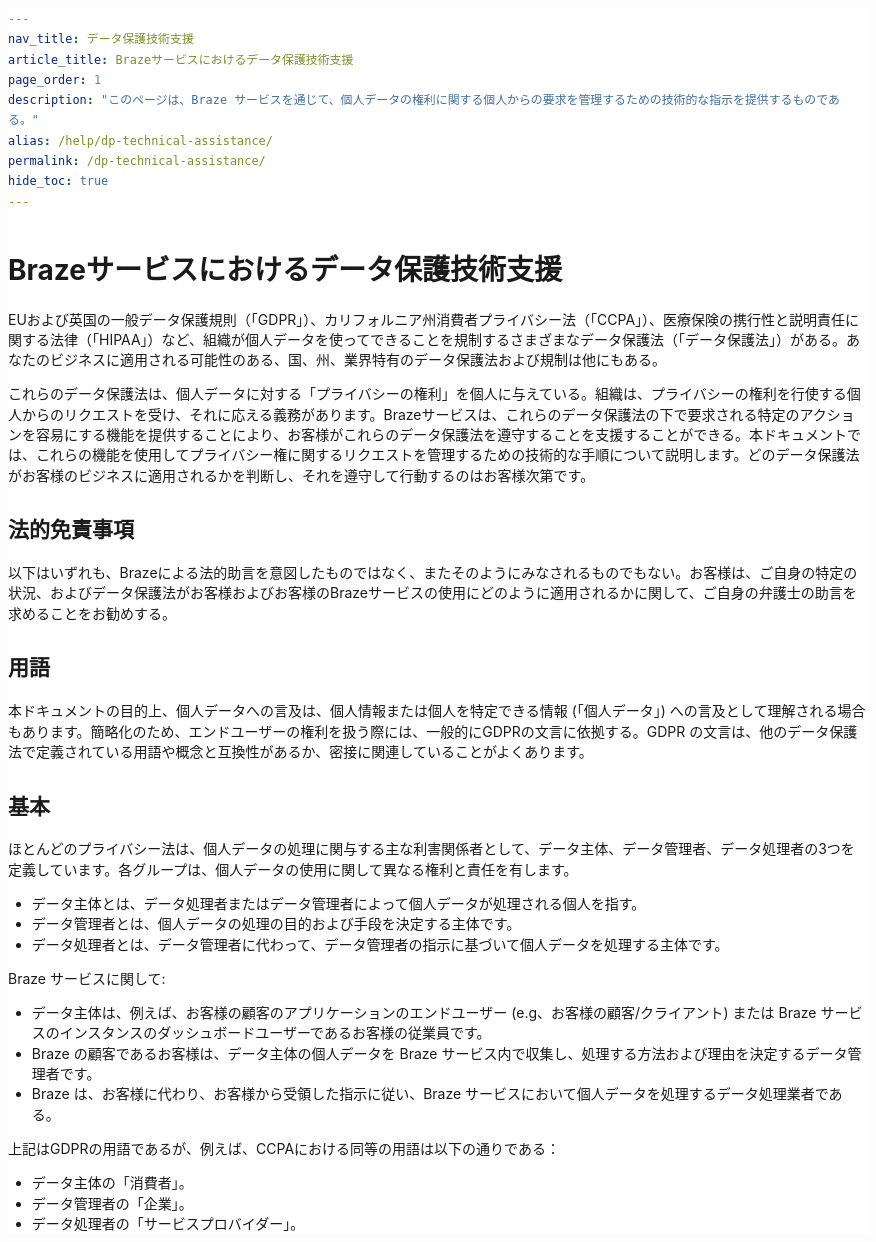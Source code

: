 ```yaml
---
nav_title: データ保護技術支援
article_title: Brazeサービスにおけるデータ保護技術支援
page_order: 1
description: "このページは、Braze サービスを通じて、個人データの権利に関する個人からの要求を管理するための技術的な指示を提供するものである。"
alias: /help/dp-technical-assistance/
permalink: /dp-technical-assistance/
hide_toc: true
---
```




# Brazeサービスにおけるデータ保護技術支援

EUおよび英国の一般データ保護規則（「GDPR」）、カリフォルニア州消費者プライバシー法（「CCPA」）、医療保険の携行性と説明責任に関する法律（「HIPAA」）など、組織が個人データを使ってできることを規制するさまざまなデータ保護法（「データ保護法」）がある。あなたのビジネスに適用される可能性のある、国、州、業界特有のデータ保護法および規制は他にもある。

これらのデータ保護法は、個人データに対する「プライバシーの権利」を個人に与えている。組織は、プライバシーの権利を行使する個人からのリクエストを受け、それに応える義務があります。Brazeサービスは、これらのデータ保護法の下で要求される特定のアクションを容易にする機能を提供することにより、お客様がこれらのデータ保護法を遵守することを支援することができる。本ドキュメントでは、これらの機能を使用してプライバシー権に関するリクエストを管理するための技術的な手順について説明します。どのデータ保護法がお客様のビジネスに適用されるかを判断し、それを遵守して行動するのはお客様次第です。

## 法的免責事項

以下はいずれも、Brazeによる法的助言を意図したものではなく、またそのようにみなされるものでもない。お客様は、ご自身の特定の状況、およびデータ保護法がお客様およびお客様のBrazeサービスの使用にどのように適用されるかに関して、ご自身の弁護士の助言を求めることをお勧めする。

## 用語

本ドキュメントの目的上、個人データへの言及は、個人情報または個人を特定できる情報 (「個人データ」) への言及として理解される場合もあります。簡略化のため、エンドユーザーの権利を扱う際には、一般的にGDPRの文言に依拠する。GDPR の文言は、他のデータ保護法で定義されている用語や概念と互換性があるか、密接に関連していることがよくあります。

## 基本

ほとんどのプライバシー法は、個人データの処理に関与する主な利害関係者として、データ主体、データ管理者、データ処理者の3つを定義しています。各グループは、個人データの使用に関して異なる権利と責任を有します。

- データ主体とは、データ処理者またはデータ管理者によって個人データが処理される個人を指す。
- データ管理者とは、個人データの処理の目的および手段を決定する主体です。
- データ処理者とは、データ管理者に代わって、データ管理者の指示に基づいて個人データを処理する主体です。

Braze サービスに関して:

- データ主体は、例えば、お客様の顧客のアプリケーションのエンドユーザー (e.g、お客様の顧客/クライアント) または Braze サービスのインスタンスのダッシュボードユーザーであるお客様の従業員です。
- Braze の顧客であるお客様は、データ主体の個人データを Braze サービス内で収集し、処理する方法および理由を決定するデータ管理者です。
- Braze は、お客様に代わり、お客様から受領した指示に従い、Braze サービスにおいて個人データを処理するデータ処理業者である。

上記はGDPRの用語であるが、例えば、CCPAにおける同等の用語は以下の通りである：

- データ主体の「消費者」。
- データ管理者の「企業」。
- データ処理者の「サービスプロバイダー」。
